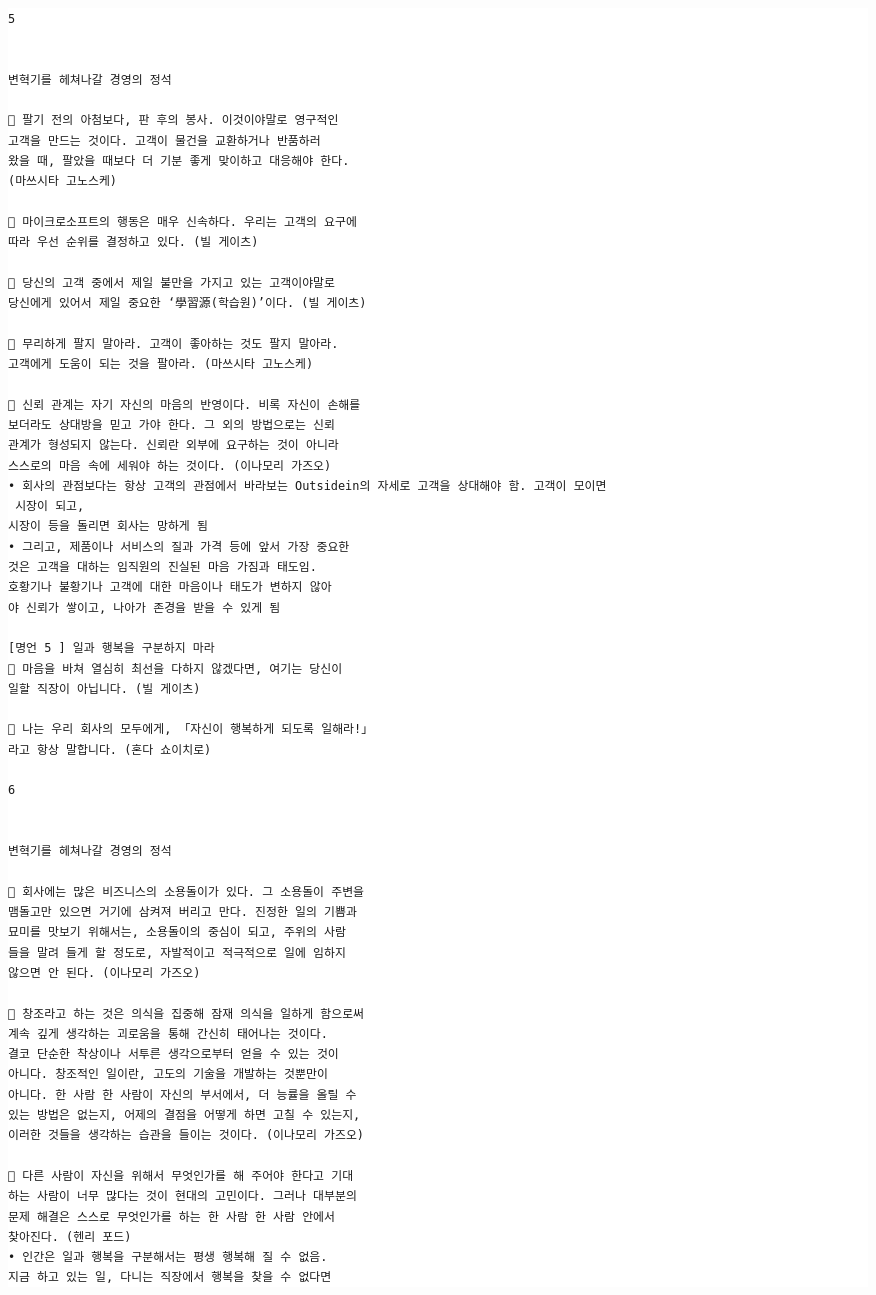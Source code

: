 ```
5


변혁기를 헤쳐나갈 경영의 정석

 팔기 전의 아첨보다, 판 후의 봉사. 이것이야말로 영구적인
고객을 만드는 것이다. 고객이 물건을 교환하거나 반품하러
왔을 때, 팔았을 때보다 더 기분 좋게 맞이하고 대응해야 한다.
(마쓰시타 고노스케)

 마이크로소프트의 행동은 매우 신속하다. 우리는 고객의 요구에
따라 우선 순위를 결정하고 있다. (빌 게이츠)

 당신의 고객 중에서 제일 불만을 가지고 있는 고객이야말로
당신에게 있어서 제일 중요한 ‘學習源(학습원)’이다. (빌 게이츠)

 무리하게 팔지 말아라. 고객이 좋아하는 것도 팔지 말아라.
고객에게 도움이 되는 것을 팔아라. (마쓰시타 고노스케)

 신뢰 관계는 자기 자신의 마음의 반영이다. 비록 자신이 손해를
보더라도 상대방을 믿고 가야 한다. 그 외의 방법으로는 신뢰
관계가 형성되지 않는다. 신뢰란 외부에 요구하는 것이 아니라
스스로의 마음 속에 세워야 하는 것이다. (이나모리 가즈오)
• 회사의 관점보다는 항상 고객의 관점에서 바라보는 Outsidein의 자세로 고객을 상대해야 함. 고객이 모이면
 시장이 되고,          
시장이 등을 돌리면 회사는 망하게 됨
• 그리고, 제품이나 서비스의 질과 가격 등에 앞서 가장 중요한
것은 고객을 대하는 임직원의 진실된 마음 가짐과 태도임.
호황기나 불황기나 고객에 대한 마음이나 태도가 변하지 않아
야 신뢰가 쌓이고, 나아가 존경을 받을 수 있게 됨

[명언 5 ] 일과 행복을 구분하지 마라
 마음을 바쳐 열심히 최선을 다하지 않겠다면, 여기는 당신이
일할 직장이 아닙니다. (빌 게이츠)

 나는 우리 회사의 모두에게, 「자신이 행복하게 되도록 일해라!」
라고 항상 말합니다. (혼다 쇼이치로)

6


변혁기를 헤쳐나갈 경영의 정석

 회사에는 많은 비즈니스의 소용돌이가 있다. 그 소용돌이 주변을
맴돌고만 있으면 거기에 삼켜져 버리고 만다. 진정한 일의 기쁨과
묘미를 맛보기 위해서는, 소용돌이의 중심이 되고, 주위의 사람
들을 말려 들게 할 정도로, 자발적이고 적극적으로 일에 임하지
않으면 안 된다. (이나모리 가즈오)

 창조라고 하는 것은 의식을 집중해 잠재 의식을 일하게 함으로써
계속 깊게 생각하는 괴로움을 통해 간신히 태어나는 것이다.
결코 단순한 착상이나 서투른 생각으로부터 얻을 수 있는 것이
아니다. 창조적인 일이란, 고도의 기술을 개발하는 것뿐만이
아니다. 한 사람 한 사람이 자신의 부서에서, 더 능률을 올릴 수
있는 방법은 없는지, 어제의 결점을 어떻게 하면 고칠 수 있는지,
이러한 것들을 생각하는 습관을 들이는 것이다. (이나모리 가즈오)

 다른 사람이 자신을 위해서 무엇인가를 해 주어야 한다고 기대
하는 사람이 너무 많다는 것이 현대의 고민이다. 그러나 대부분의
문제 해결은 스스로 무엇인가를 하는 한 사람 한 사람 안에서
찾아진다. (헨리 포드)
• 인간은 일과 행복을 구분해서는 평생 행복해 질 수 없음.
지금 하고 있는 일, 다니는 직장에서 행복을 찾을 수 없다면
```